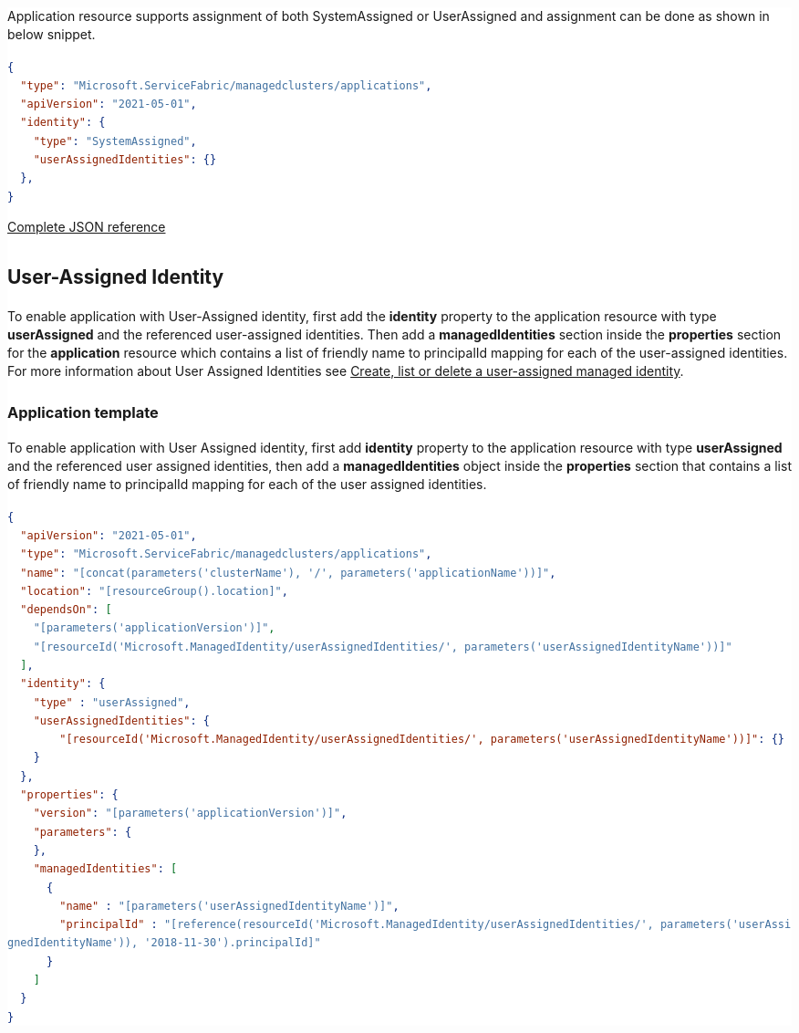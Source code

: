 Application resource supports assignment of both SystemAssigned or UserAssigned and assignment can be done as shown in below snippet.

```json
{
  "type": "Microsoft.ServiceFabric/managedclusters/applications",
  "apiVersion": "2021-05-01",
  "identity": {
    "type": "SystemAssigned",
    "userAssignedIdentities": {}
  },
}

```
[Complete JSON reference](/azure/templates/microsoft.servicefabric/2021-05-01/managedclusters/applications?tabs=json)

## User-Assigned Identity

To enable application with User-Assigned identity, first add the **identity** property to the application resource with type **userAssigned** and the referenced user-assigned identities. Then add a **managedIdentities** section inside the **properties** section for the **application** resource which contains a list of friendly name to principalId mapping for each of the user-assigned identities. For more information about User Assigned Identities see [Create, list or delete a user-assigned managed identity](../active-directory/managed-identities-azure-resources/how-to-manage-ua-identity-powershell.md).

### Application template

To enable application with User Assigned identity, first add **identity** property to the application resource with type **userAssigned** and the referenced user assigned identities, then add a **managedIdentities** object inside the **properties** section that contains a list of friendly name to principalId mapping for each of the user assigned identities.

```json
{
  "apiVersion": "2021-05-01",
  "type": "Microsoft.ServiceFabric/managedclusters/applications",
  "name": "[concat(parameters('clusterName'), '/', parameters('applicationName'))]",
  "location": "[resourceGroup().location]",
  "dependsOn": [
    "[parameters('applicationVersion')]",
    "[resourceId('Microsoft.ManagedIdentity/userAssignedIdentities/', parameters('userAssignedIdentityName'))]"
  ],
  "identity": {
    "type" : "userAssigned",
    "userAssignedIdentities": {
        "[resourceId('Microsoft.ManagedIdentity/userAssignedIdentities/', parameters('userAssignedIdentityName'))]": {}
    }
  },
  "properties": {
    "version": "[parameters('applicationVersion')]",
    "parameters": {
    },
    "managedIdentities": [
      {
        "name" : "[parameters('userAssignedIdentityName')]",
        "principalId" : "[reference(resourceId('Microsoft.ManagedIdentity/userAssignedIdentities/', parameters('userAssignedIdentityName')), '2018-11-30').principalId]"
      }
    ]
  }
}
```